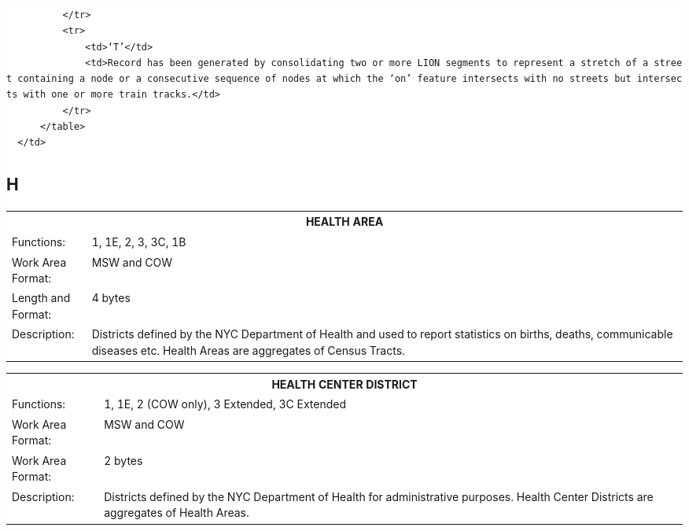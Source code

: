               </tr>
              <tr>
                  <td>‘T’</td>
                  <td>Record has been generated by consolidating two or more LION segments to represent a stretch of a street containing a node or a consecutive sequence of nodes at which the ‘on’ feature intersects with no streets but intersects with one or more train tracks.</td>
              </tr>
          </table>
      </td>
  </tr>
</table>

## H

<table class="rightTableAlignment borderlessTable">
  <tr>
      <th colspan="2" id="appendix03-health-area">HEALTH AREA</th>
  </tr>
  <tr>
      <td class="widthTD">Functions:</td>
      <td>1, 1E, 2, 3, 3C, 1B</td>
  </tr>
  <tr>
      <td>Work Area Format:</td>
      <td>MSW and COW</td>
  </tr>
  <tr>
      <td>Length and Format:</td>
      <td>4 bytes</td>
  </tr>
  <tr>
      <td class="topVerticalTD">Description:</td>
      <td>Districts defined by the NYC Department of Health and used to report statistics on births, deaths, communicable diseases etc. Health Areas are aggregates of Census Tracts.</td>
  </tr>
</table>

<table class="rightTableAlignment borderlessTable">

  <tr>
      <th colspan="2" id="appendix03-health-center-district">HEALTH CENTER DISTRICT</th>
  </tr>
  <tr>
      <td class="widthTD">Functions:</td>
      <td>1, 1E, 2 (COW only), 3 Extended, 3C Extended</td>
  </tr>
  <tr>
      <td>Work Area Format:</td>
      <td>MSW and COW</td>
  </tr>
  <tr>
      <td>Work Area Format:</td>
      <td>2 bytes</td>
  </tr>
  <tr>
      <td class="topVerticalTD">Description:</td>
      <td>Districts defined by the NYC Department of Health for administrative purposes.  Health Center Districts are aggregates of Health Areas.</td>
  </tr>
</table>

